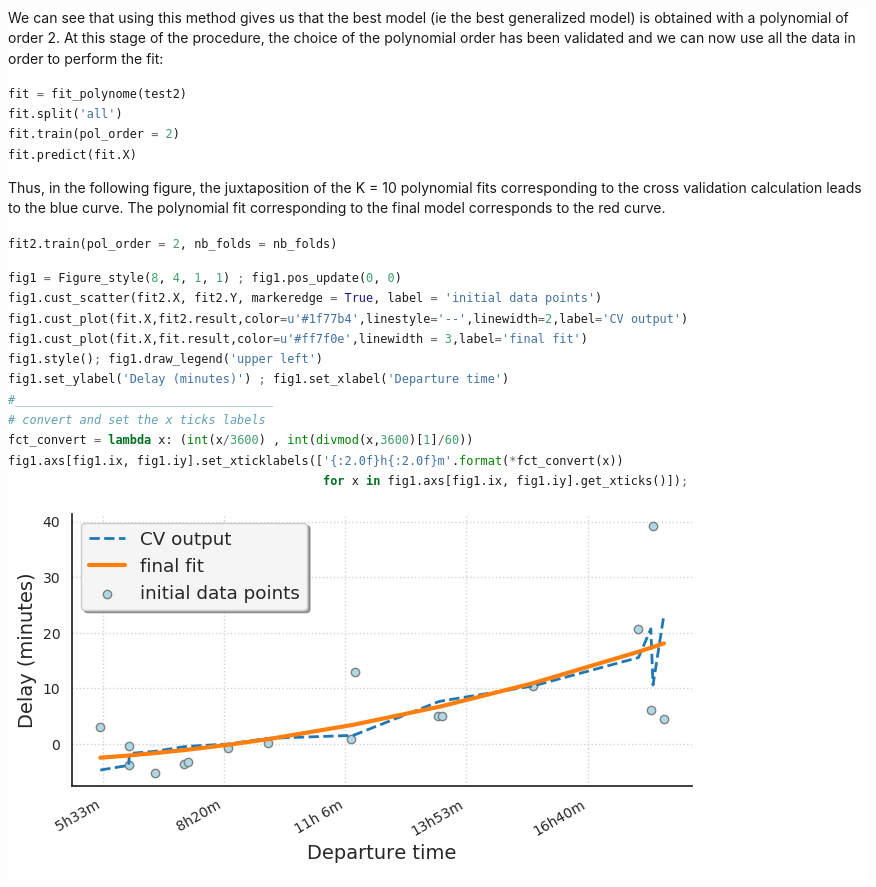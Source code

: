 


We can see that using this method gives us that the best model (ie the best generalized model) is obtained with a polynomial of order 2. At this stage of the procedure, the choice of the polynomial order has been validated and we can now use all the data in order to perform the fit:


```python
fit = fit_polynome(test2)
fit.split('all')
fit.train(pol_order = 2)
fit.predict(fit.X)
```

Thus, in the following figure, the juxtaposition of the K = 10 polynomial fits corresponding to the cross validation calculation leads to the blue curve. The polynomial fit corresponding to the final model corresponds to the red curve.


```python
fit2.train(pol_order = 2, nb_folds = nb_folds)
```


```python
fig1 = Figure_style(8, 4, 1, 1) ; fig1.pos_update(0, 0)
fig1.cust_scatter(fit2.X, fit2.Y, markeredge = True, label = 'initial data points')
fig1.cust_plot(fit.X,fit2.result,color=u'#1f77b4',linestyle='--',linewidth=2,label='CV output')
fig1.cust_plot(fit.X,fit.result,color=u'#ff7f0e',linewidth = 3,label='final fit')
fig1.style(); fig1.draw_legend('upper left')
fig1.set_ylabel('Delay (minutes)') ; fig1.set_xlabel('Departure time')
#____________________________________
# convert and set the x ticks labels
fct_convert = lambda x: (int(x/3600) , int(divmod(x,3600)[1]/60))
fig1.axs[fig1.ix, fig1.iy].set_xticklabels(['{:2.0f}h{:2.0f}m'.format(*fct_convert(x))
                                            for x in fig1.axs[fig1.ix, fig1.iy].get_xticks()]);
```


![png](PredictFlightDelays_files/PredictFlightDelays_95_0.png)
